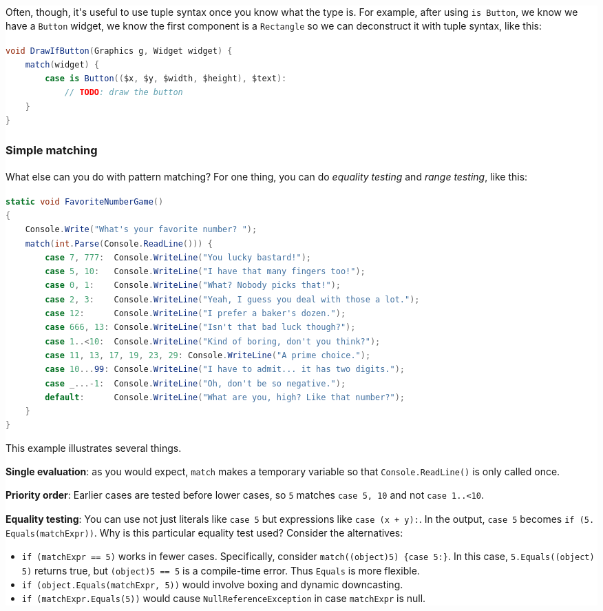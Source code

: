 Often, though, it's useful to use tuple syntax once you know what the type is. For example, after using `is Button`, we know we have a `Button` widget, we know the first component is a `Rectangle` so we can deconstruct it with tuple syntax, like this:

~~~csharp
void DrawIfButton(Graphics g, Widget widget) {
	match(widget) {
		case is Button(($x, $y, $width, $height), $text):
			// TODO: draw the button
	}
}
~~~

### Simple matching ###

What else can you do with pattern matching? For one thing, you can do _equality testing_ and _range testing_, like this:

~~~csharp
static void FavoriteNumberGame()
{
	Console.Write("What's your favorite number? ");
	match(int.Parse(Console.ReadLine())) {
		case 7, 777:  Console.WriteLine("You lucky bastard!");
		case 5, 10:   Console.WriteLine("I have that many fingers too!");
		case 0, 1:    Console.WriteLine("What? Nobody picks that!");
		case 2, 3:    Console.WriteLine("Yeah, I guess you deal with those a lot.");
		case 12:      Console.WriteLine("I prefer a baker's dozen.");
		case 666, 13: Console.WriteLine("Isn't that bad luck though?");
		case 1..<10:  Console.WriteLine("Kind of boring, don't you think?");
		case 11, 13, 17, 19, 23, 29: Console.WriteLine("A prime choice.");
		case 10...99: Console.WriteLine("I have to admit... it has two digits.");
		case _...-1:  Console.WriteLine("Oh, don't be so negative.");
		default:      Console.WriteLine("What are you, high? Like that number?");
	}
}
~~~

This example illustrates several things.

**Single evaluation**: as you would expect, `match` makes a temporary variable so that `Console.ReadLine()` is only called once.

**Priority order**: Earlier cases are tested before lower cases, so `5` matches `case 5, 10` and not `case 1..<10`.

**Equality testing**: You can use not just literals like `case 5` but expressions like `case (x + y):`. In the output, `case 5` becomes `if (5.Equals(matchExpr))`. Why is this particular equality test used? Consider the alternatives:

- `if (matchExpr == 5)` works in fewer cases. Specifically, consider `match((object)5) {case 5:}`. In this case, `5.Equals((object)5)` returns true, but `(object)5 == 5` is a compile-time error. Thus `Equals` is more flexible.
- `if (object.Equals(matchExpr, 5))` would involve boxing and dynamic downcasting.
- `if (matchExpr.Equals(5))` would cause `NullReferenceException` in case `matchExpr` is null.
